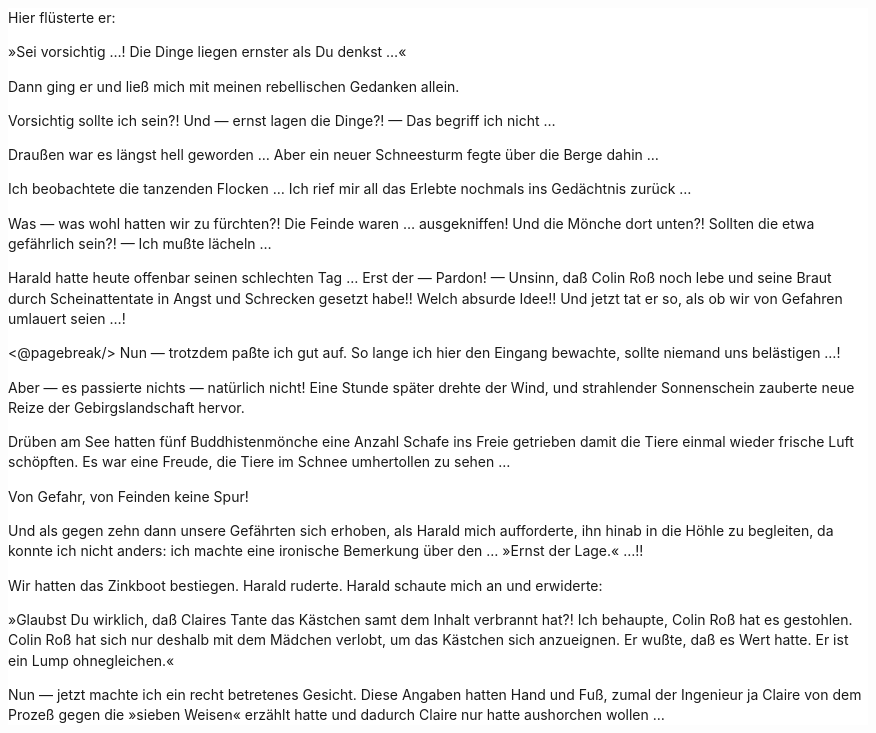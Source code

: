 Hier flüsterte er:

»Sei vorsichtig …! Die Dinge liegen ernster als Du
denkst …«

Dann ging er und ließ mich mit meinen rebellischen
Gedanken allein.

Vorsichtig sollte ich sein?! Und — ernst lagen die
Dinge?! — Das begriff ich nicht …

Draußen war es längst hell geworden … Aber ein
neuer Schneesturm fegte über die Berge dahin …

Ich beobachtete die tanzenden Flocken … Ich rief mir
all das Erlebte nochmals ins Gedächtnis zurück …

Was — was wohl hatten wir zu fürchten?! Die Feinde
waren … ausgekniffen! Und die Mönche dort unten?!
Sollten die etwa gefährlich sein?! — Ich mußte lächeln …

Harald hatte heute offenbar seinen schlechten Tag …
Erst der — Pardon! — Unsinn, daß Colin Roß noch lebe
und seine Braut durch Scheinattentate in Angst und
Schrecken gesetzt habe!! Welch absurde Idee!! Und jetzt
tat er so, als ob wir von Gefahren umlauert seien …!

<@pagebreak/>
Nun — trotzdem paßte ich gut auf. So lange ich hier
den Eingang bewachte, sollte niemand uns belästigen …!

Aber — es passierte nichts — natürlich nicht! Eine
Stunde später drehte der Wind, und strahlender Sonnenschein
zauberte neue Reize der Gebirgslandschaft hervor.

Drüben am See hatten fünf Buddhistenmönche eine Anzahl
Schafe ins Freie getrieben damit die Tiere einmal
wieder frische Luft schöpften. Es war eine Freude, die Tiere
im Schnee umhertollen zu sehen …

Von Gefahr, von Feinden keine Spur!

Und als gegen zehn dann unsere Gefährten sich erhoben,
als Harald mich aufforderte, ihn hinab in die Höhle zu
begleiten, da konnte ich nicht anders: ich machte eine ironische
Bemerkung über den … »Ernst der Lage.« …!!

Wir hatten das Zinkboot bestiegen. Harald ruderte.
Harald schaute mich an und erwiderte:

»Glaubst Du wirklich, daß Claires Tante das Kästchen
samt dem Inhalt verbrannt hat?! Ich behaupte, Colin Roß
hat es gestohlen. Colin Roß hat sich nur deshalb mit dem
Mädchen verlobt, um das Kästchen sich anzueignen. Er
wußte, daß es Wert hatte. Er ist ein Lump ohnegleichen.«

Nun — jetzt machte ich ein recht betretenes Gesicht. Diese
Angaben hatten Hand und Fuß, zumal der Ingenieur ja
Claire von dem Prozeß gegen die »sieben Weisen« erzählt
hatte und dadurch Claire nur hatte aushorchen wollen …
